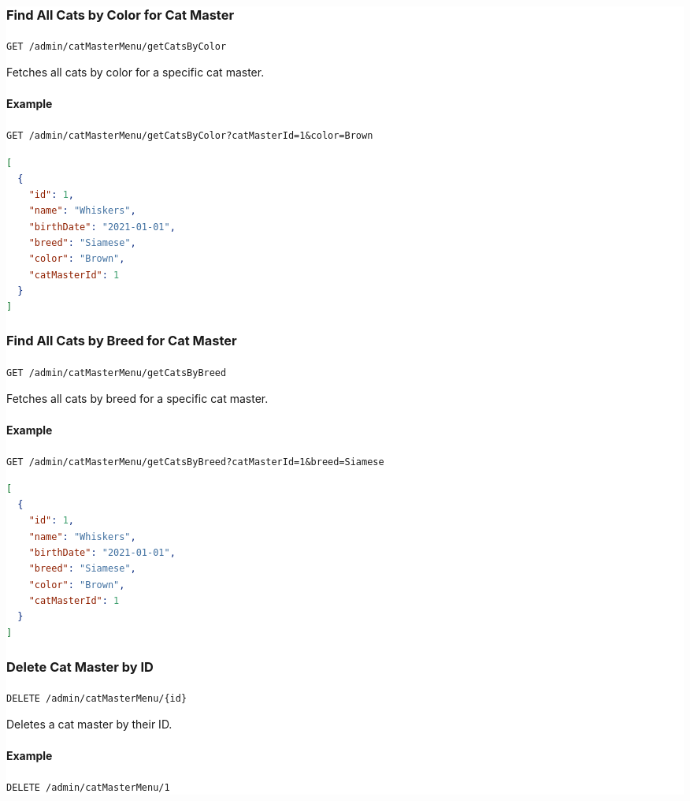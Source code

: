 ### Find All Cats by Color for Cat Master
```http
GET /admin/catMasterMenu/getCatsByColor
```
Fetches all cats by color for a specific cat master.

#### Example
```http
GET /admin/catMasterMenu/getCatsByColor?catMasterId=1&color=Brown
```
```json
[
  {
    "id": 1,
    "name": "Whiskers",
    "birthDate": "2021-01-01",
    "breed": "Siamese",
    "color": "Brown",
    "catMasterId": 1
  }
]
```

### Find All Cats by Breed for Cat Master
```http
GET /admin/catMasterMenu/getCatsByBreed
```
Fetches all cats by breed for a specific cat master.

#### Example
```http
GET /admin/catMasterMenu/getCatsByBreed?catMasterId=1&breed=Siamese
```
```json
[
  {
    "id": 1,
    "name": "Whiskers",
    "birthDate": "2021-01-01",
    "breed": "Siamese",
    "color": "Brown",
    "catMasterId": 1
  }
]
```

### Delete Cat Master by ID
```http
DELETE /admin/catMasterMenu/{id}
```
Deletes a cat master by their ID.

#### Example
```http
DELETE /admin/catMasterMenu/1
```
